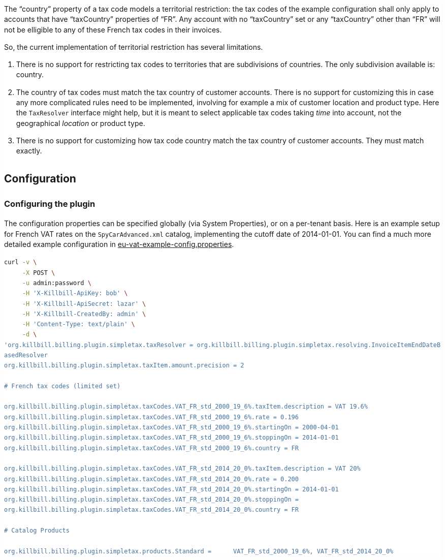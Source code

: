 The “country” property of a tax code models a territorial restriction: the tax
codes of the example configuration shall only apply to accounts that have
“taxCountry” properties of “FR”. Any account with no “taxCountry” set or any
“taxCountry” other than “FR” will not be elligible to any of these French tax
codes in their invoices.

So, the current implementation of territorial restriction has several
limitations.

1. There is no support for restricting tax codes to territories that are
   subdivisions of countries. The only subdivision available is: country.

2. The country of tax codes must match the tax country of customer accounts.
   There is no support for customizing this in case any more complicated rules
   need to be implemented, involving for example a mix of customer location
   and product type. Here the `TaxResolver` interface might help, but it is
   meant to select applicable tax codes taking *time* into account, not the
   geographical *location* or product type.

3. There is no support for customizing how tax code country match the tax
   country of customer accounts. They must match exactly.


Configuration
-------------

### Configuring the plugin

The configuration properties can be specified globally (via System
Properties), or on a per-tenant basis. Here is an example setup for French VAT
rates on the `SpyCarAdvanced.xml` catalog, implementing the cutoff date of
2014-01-01. You can find a much more detailed example configuration in
[eu-vat-example-config.properties](./src/main/resources/eu-vat-example-config.properties).

```bash
curl -v \
     -X POST \
     -u admin:password \
     -H 'X-Killbill-ApiKey: bob' \
     -H 'X-Killbill-ApiSecret: lazar' \
     -H 'X-Killbill-CreatedBy: admin' \
     -H 'Content-Type: text/plain' \
     -d \
'org.killbill.billing.plugin.simpletax.taxResolver = org.killbill.billing.plugin.simpletax.resolving.InvoiceItemEndDateBasedResolver
org.killbill.billing.plugin.simpletax.taxItem.amount.precision = 2

# French tax codes (limited set)

org.killbill.billing.plugin.simpletax.taxCodes.VAT_FR_std_2000_19_6%.taxItem.description = VAT 19.6%
org.killbill.billing.plugin.simpletax.taxCodes.VAT_FR_std_2000_19_6%.rate = 0.196
org.killbill.billing.plugin.simpletax.taxCodes.VAT_FR_std_2000_19_6%.startingOn = 2000-04-01
org.killbill.billing.plugin.simpletax.taxCodes.VAT_FR_std_2000_19_6%.stoppingOn = 2014-01-01
org.killbill.billing.plugin.simpletax.taxCodes.VAT_FR_std_2000_19_6%.country = FR

org.killbill.billing.plugin.simpletax.taxCodes.VAT_FR_std_2014_20_0%.taxItem.description = VAT 20%
org.killbill.billing.plugin.simpletax.taxCodes.VAT_FR_std_2014_20_0%.rate = 0.200
org.killbill.billing.plugin.simpletax.taxCodes.VAT_FR_std_2014_20_0%.startingOn = 2014-01-01
org.killbill.billing.plugin.simpletax.taxCodes.VAT_FR_std_2014_20_0%.stoppingOn =
org.killbill.billing.plugin.simpletax.taxCodes.VAT_FR_std_2014_20_0%.country = FR

# Catalog Products

org.killbill.billing.plugin.simpletax.products.Standard =      VAT_FR_std_2000_19_6%, VAT_FR_std_2014_20_0%
```